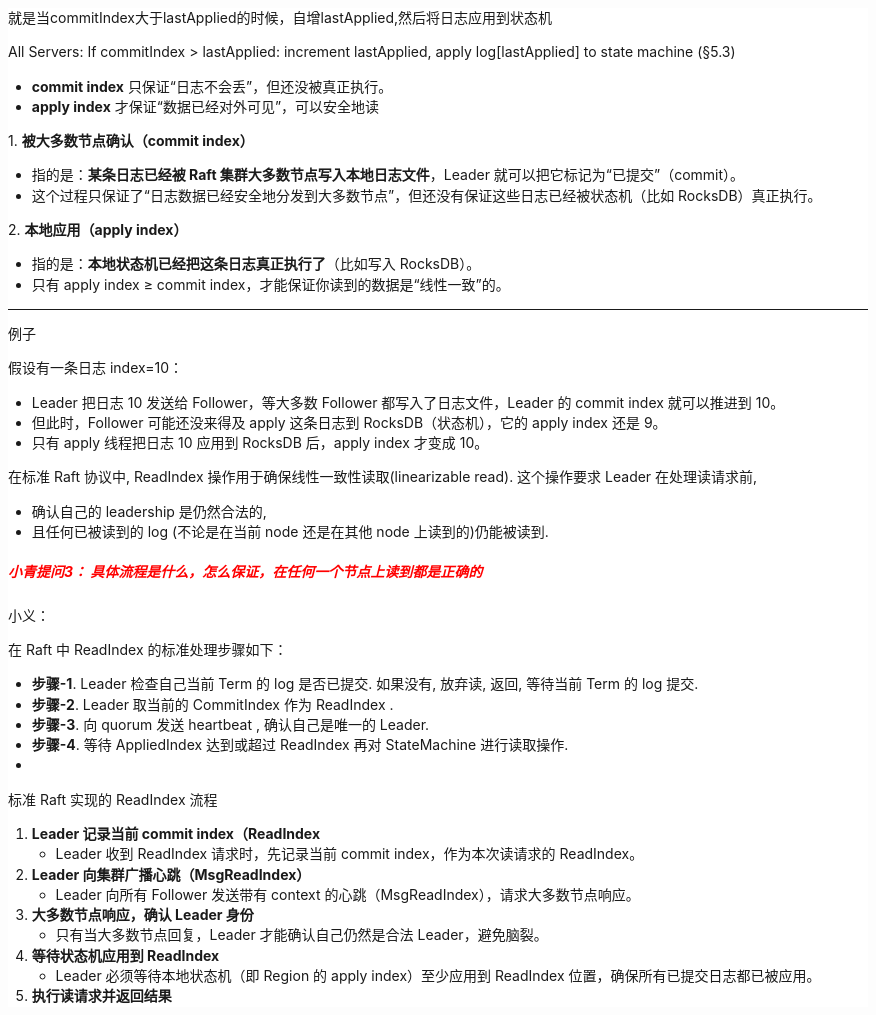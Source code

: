 就是当commitIndex大于lastApplied的时候，自增lastApplied,然后将日志应用到状态机

All Servers: 
If commitIndex > lastApplied: increment lastApplied, 
apply log[lastApplied] to state machine (§5.3)

- **commit index** 只保证“日志不会丢”，但还没被真正执行。
- **apply index** 才保证“数据已经对外可见”，可以安全地读


 1. **被大多数节点确认（commit index）**

- 指的是：**某条日志已经被 Raft 集群大多数节点写入本地日志文件**，Leader 就可以把它标记为“已提交”（commit）。
- 这个过程只保证了“日志数据已经安全地分发到大多数节点”，但还没有保证这些日志已经被状态机（比如 RocksDB）真正执行。

2. **本地应用（apply index）**

- 指的是：**本地状态机已经把这条日志真正执行了**（比如写入 RocksDB）。
- 只有 apply index ≥ commit index，才能保证你读到的数据是“线性一致”的。

---
 例子

假设有一条日志 index=10：

- Leader 把日志 10 发送给 Follower，等大多数 Follower 都写入了日志文件，Leader 的 commit index 就可以推进到 10。
- 但此时，Follower 可能还没来得及 apply 这条日志到 RocksDB（状态机），它的 apply index 还是 9。
- 只有 apply 线程把日志 10 应用到 RocksDB 后，apply index 才变成 10。



在标准 Raft 协议中, ReadIndex 操作用于确保线性一致性读取(linearizable read). 这个操作要求 Leader 在处理读请求前, 
- 确认自己的 leadership 是仍然合法的,
- 且任何已被读到的 log (不论是在当前 node 还是在其他 node 上读到的)仍能被读到.

##### <font color="#ff0000">小青提问3： 具体流程是什么，怎么保证，在任何一个节点上读到都是正确的</font>

小义：

在 Raft 中 ReadIndex 的标准处理步骤如下：

- **步骤-1**. Leader 检查自己当前 Term 的 log 是否已提交. 如果没有, 放弃读, 返回, 等待当前 Term 的 log 提交.
- **步骤-2**. Leader 取当前的 CommitIndex 作为 ReadIndex .
- **步骤-3**. 向 quorum 发送 heartbeat , 确认自己是唯一的 Leader.
- **步骤-4**. 等待 AppliedIndex 达到或超过 ReadIndex 再对 StateMachine 进行读取操作.
- 
 标准 Raft 实现的 ReadIndex 流程

1. **Leader 记录当前 commit index（ReadIndex**
    - Leader 收到 ReadIndex 请求时，先记录当前 commit index，作为本次读请求的 ReadIndex。
2. **Leader 向集群广播心跳（MsgReadIndex）**
    - Leader 向所有 Follower 发送带有 context 的心跳（MsgReadIndex），请求大多数节点响应。
3. **大多数节点响应，确认 Leader 身份**
    - 只有当大多数节点回复，Leader 才能确认自己仍然是合法 Leader，避免脑裂。
4. **等待状态机应用到 ReadIndex**
    - Leader 必须等待本地状态机（即 Region 的 apply index）至少应用到 ReadIndex 位置，确保所有已提交日志都已被应用。
5. **执行读请求并返回结果**
    